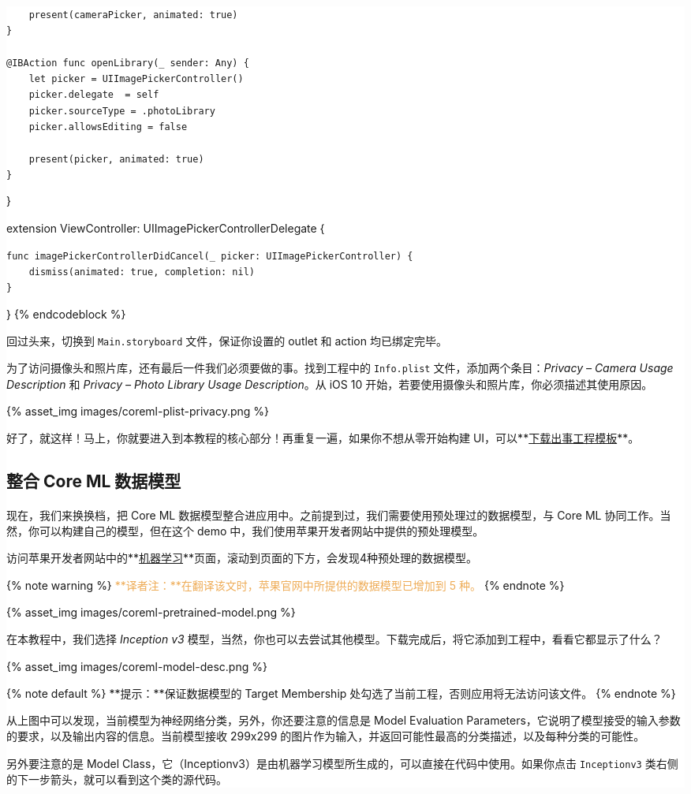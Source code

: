         present(cameraPicker, animated: true)
    }
    
    @IBAction func openLibrary(_ sender: Any) {
        let picker = UIImagePickerController()
        picker.delegate  = self
        picker.sourceType = .photoLibrary
        picker.allowsEditing = false
        
        present(picker, animated: true)
    }

}

extension ViewController: UIImagePickerControllerDelegate {
    
    func imagePickerControllerDidCancel(_ picker: UIImagePickerController) {
        dismiss(animated: true, completion: nil)
    }
    
}
{% endcodeblock %} &nbsp;

回过头来，切换到 `Main.storyboard` 文件，保证你设置的 outlet 和 action 均已绑定完毕。

为了访问摄像头和照片库，还有最后一件我们必须要做的事。找到工程中的 `Info.plist` 文件，添加两个条目：*Privacy – Camera Usage Description* 和 *Privacy – Photo Library Usage Description*。从 iOS 10 开始，若要使用摄像头和照片库，你必须描述其使用原因。

{% asset_img images/coreml-plist-privacy.png %} &nbsp;

好了，就这样！马上，你就要进入到本教程的核心部分！再重复一遍，如果你不想从零开始构建 UI，可以**[下载出事工程模板](https://github.com/appcoda/CoreMLDemo/raw/master/CoreMLDemoStarter.zip)**。

## 整合 Core ML 数据模型

现在，我们来换换档，把 Core ML 数据模型整合进应用中。之前提到过，我们需要使用预处理过的数据模型，与 Core ML 协同工作。当然，你可以构建自己的模型，但在这个 demo 中，我们使用苹果开发者网站中提供的预处理模型。

访问苹果开发者网站中的**[机器学习](https://developer.apple.com/machine-learning/)**页面，滚动到页面的下方，会发现4种预处理的数据模型。

{% note warning %} 
<span style="color: #EEAC57;">**译者注：**在翻译该文时，苹果官网中所提供的数据模型已增加到 5 种。</span> 
{% endnote %} &nbsp;

{% asset_img images/coreml-pretrained-model.png %} &nbsp;

在本教程中，我们选择 *Inception v3* 模型，当然，你也可以去尝试其他模型。下载完成后，将它添加到工程中，看看它都显示了什么？

{% asset_img images/coreml-model-desc.png %} &nbsp;

{% note default %} 
**提示：**保证数据模型的 Target Membership 处勾选了当前工程，否则应用将无法访问该文件。
{% endnote %} &nbsp;

从上图中可以发现，当前模型为神经网络分类，另外，你还要注意的信息是 Model Evaluation Parameters，它说明了模型接受的输入参数的要求，以及输出内容的信息。当前模型接收 299x299 的图片作为输入，并返回可能性最高的分类描述，以及每种分类的可能性。

另外要注意的是 Model Class，它（Inceptionv3）是由机器学习模型所生成的，可以直接在代码中使用。如果你点击 `Inceptionv3` 类右侧的下一步箭头，就可以看到这个类的源代码。
